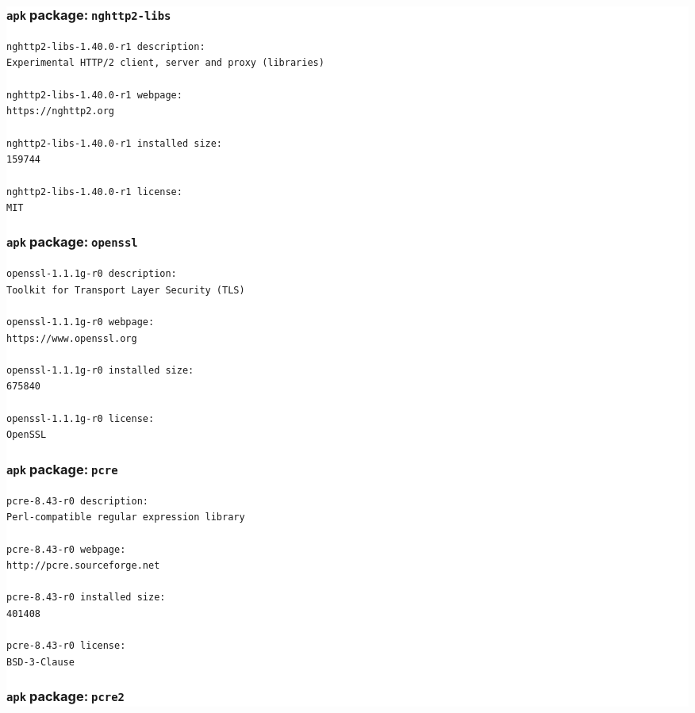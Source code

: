 ### `apk` package: `nghttp2-libs`

```console
nghttp2-libs-1.40.0-r1 description:
Experimental HTTP/2 client, server and proxy (libraries)

nghttp2-libs-1.40.0-r1 webpage:
https://nghttp2.org

nghttp2-libs-1.40.0-r1 installed size:
159744

nghttp2-libs-1.40.0-r1 license:
MIT

```

### `apk` package: `openssl`

```console
openssl-1.1.1g-r0 description:
Toolkit for Transport Layer Security (TLS)

openssl-1.1.1g-r0 webpage:
https://www.openssl.org

openssl-1.1.1g-r0 installed size:
675840

openssl-1.1.1g-r0 license:
OpenSSL

```

### `apk` package: `pcre`

```console
pcre-8.43-r0 description:
Perl-compatible regular expression library

pcre-8.43-r0 webpage:
http://pcre.sourceforge.net

pcre-8.43-r0 installed size:
401408

pcre-8.43-r0 license:
BSD-3-Clause

```

### `apk` package: `pcre2`
